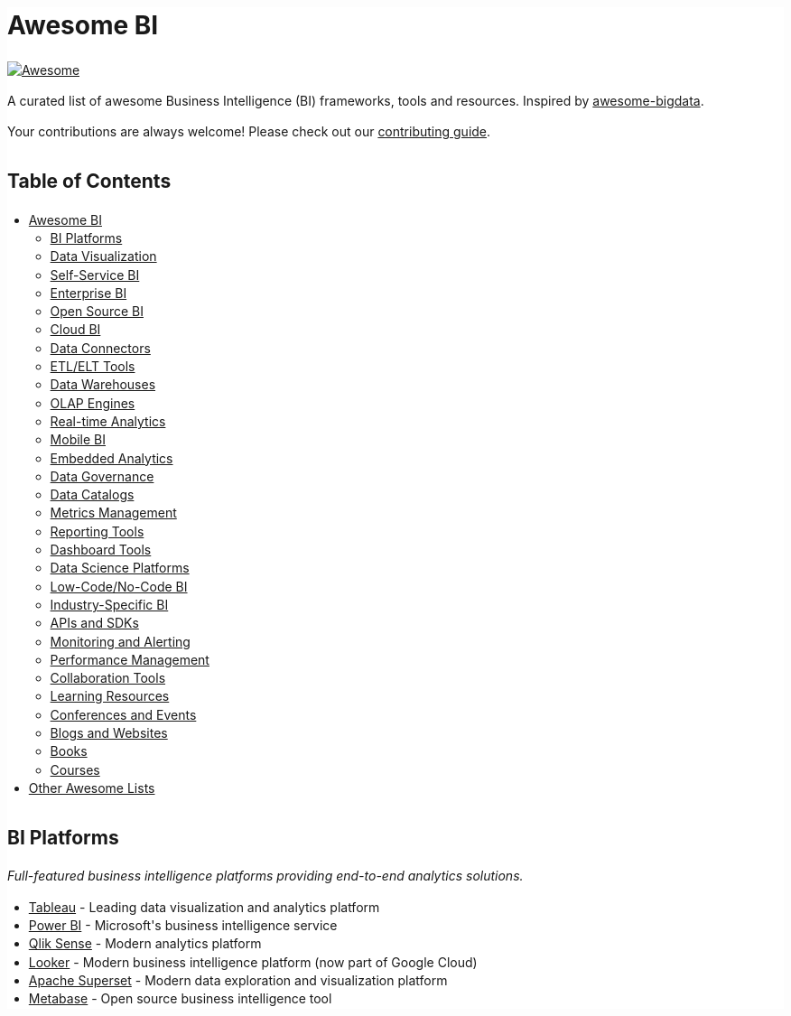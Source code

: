 # Awesome BI

[![Awesome](https://awesome.re/badge.svg)](https://awesome.re)

A curated list of awesome Business Intelligence (BI) frameworks, tools and resources. Inspired by [awesome-bigdata](https://github.com/oxnr/awesome-bigdata).

Your contributions are always welcome! Please check out our [contributing guide](CONTRIBUTING.md).

## Table of Contents

* [Awesome BI](#awesome-bi)
  * [BI Platforms](#bi-platforms)
  * [Data Visualization](#data-visualization)
  * [Self-Service BI](#self-service-bi)
  * [Enterprise BI](#enterprise-bi)
  * [Open Source BI](#open-source-bi)
  * [Cloud BI](#cloud-bi)
  * [Data Connectors](#data-connectors)
  * [ETL/ELT Tools](#etlelt-tools)
  * [Data Warehouses](#data-warehouses)
  * [OLAP Engines](#olap-engines)
  * [Real-time Analytics](#real-time-analytics)
  * [Mobile BI](#mobile-bi)
  * [Embedded Analytics](#embedded-analytics)
  * [Data Governance](#data-governance)
  * [Data Catalogs](#data-catalogs)
  * [Metrics Management](#metrics-management)
  * [Reporting Tools](#reporting-tools)
  * [Dashboard Tools](#dashboard-tools)
  * [Data Science Platforms](#data-science-platforms)
  * [Low-Code/No-Code BI](#low-codeno-code-bi)
  * [Industry-Specific BI](#industry-specific-bi)
  * [APIs and SDKs](#apis-and-sdks)
  * [Monitoring and Alerting](#monitoring-and-alerting)
  * [Performance Management](#performance-management)
  * [Collaboration Tools](#collaboration-tools)
  * [Learning Resources](#learning-resources)
  * [Conferences and Events](#conferences-and-events)
  * [Blogs and Websites](#blogs-and-websites)
  * [Books](#books)
  * [Courses](#courses)
* [Other Awesome Lists](#other-awesome-lists)

## BI Platforms

*Full-featured business intelligence platforms providing end-to-end analytics solutions.*

* [Tableau](https://www.tableau.com/) - Leading data visualization and analytics platform
* [Power BI](https://powerbi.microsoft.com/) - Microsoft's business intelligence service
* [Qlik Sense](https://www.qlik.com/us/products/qlik-sense) - Modern analytics platform
* [Looker](https://looker.com/) - Modern business intelligence platform (now part of Google Cloud)
* [Apache Superset](https://superset.apache.org/) - Modern data exploration and visualization platform
* [Metabase](https://www.metabase.com/) - Open source business intelligence tool

